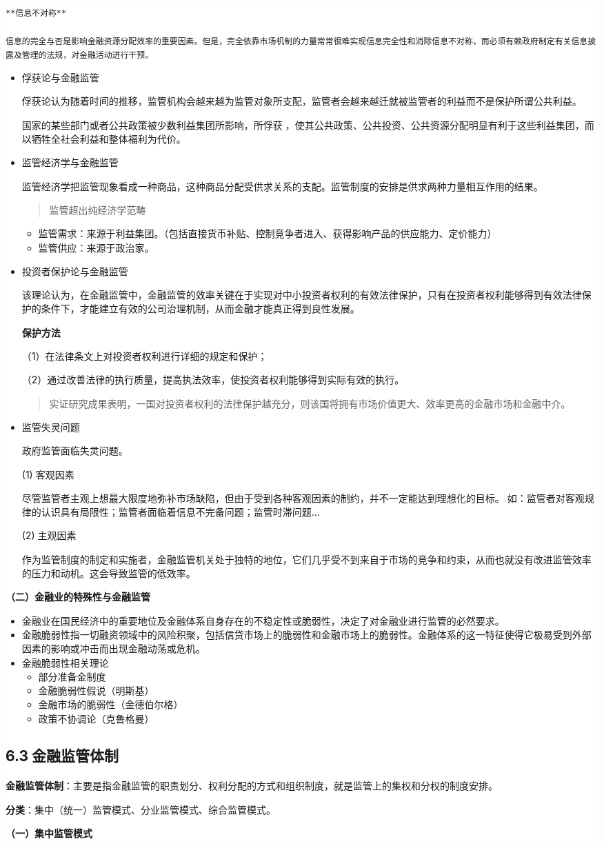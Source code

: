     **信息不对称**
    
    信息的完全与否是影响金融资源分配效率的重要因素。但是，完全依靠市场机制的力量常常很难实现信息完全性和消除信息不对称，而必须有赖政府制定有关信息披露及管理的法规，对金融活动进行干预。
    
- 俘获论与金融监管
    
    俘获论认为随着时间的推移，监管机构会越来越为监管对象所支配，监管者会越来越迁就被监管者的利益而不是保护所谓公共利益。
    
    国家的某些部门或者公共政策被少数利益集团所影响，所俘获 ，使其公共政策、公共投资、公共资源分配明显有利于这些利益集团，而以牺牲全社会利益和整体福利为代价。
    
- 监管经济学与金融监管
    
    监管经济学把监管现象看成一种商品，这种商品分配受供求关系的支配。监管制度的安排是供求两种力量相互作用的结果。
    
    > 监管超出纯经济学范畴
    > 
    - 监管需求：来源于利益集团。（包括直接货币补贴、控制竞争者进入、获得影响产品的供应能力、定价能力）
    - 监管供应：来源于政治家。
- 投资者保护论与金融监管
    
    该理论认为，在金融监管中，金融监管的效率关键在于实现对中小投资者权利的有效法律保护，只有在投资者权利能够得到有效法律保护的条件下，才能建立有效的公司治理机制，从而金融才能真正得到良性发展。
    
    **保护方法**
    
    （1）在法律条文上对投资者权利进行详细的规定和保护；
    
    （2）通过改善法律的执行质量，提高执法效率，使投资者权利能够得到实际有效的执行。
    
    > 实证研究成果表明，一国对投资者权利的法律保护越充分，则该国将拥有市场价值更大、效率更高的金融市场和金融中介。
    > 
- 监管失灵问题
    
    政府监管面临失灵问题。
    
    (1) 客观因素
    
    尽管监管者主观上想最大限度地弥补市场缺陷，但由于受到各种客观因素的制约，并不一定能达到理想化的目标。 如：监管者对客观规律的认识具有局限性；监管者面临着信息不完备问题；监管时滞问题…
    
    (2) 主观因素
    
    作为监管制度的制定和实施者，金融监管机关处于独特的地位，它们几乎受不到来自于市场的竞争和约束，从而也就没有改进监管效率的压力和动机。这会导致监管的低效率。
    

**（二）金融业的特殊性与金融监管**

- 金融业在国民经济中的重要地位及金融体系自身存在的不稳定性或脆弱性，决定了对金融业进行监管的必然要求。
- 金融脆弱性指一切融资领域中的风险积聚，包括信贷市场上的脆弱性和金融市场上的脆弱性。金融体系的这一特征使得它极易受到外部因素的影响或冲击而出现金融动荡或危机。
- 金融脆弱性相关理论
    - 部分准备金制度
    - 金融脆弱性假说（明斯基）
    - 金融市场的脆弱性（金德伯尔格）
    - 政策不协调论（克鲁格曼）

## 6.3 金融监管体制

**金融监管体制**：主要是指金融监管的职责划分、权利分配的方式和组织制度，就是监管上的集权和分权的制度安排。

**分类**：集中（统一）监管模式、分业监管模式、综合监管模式。

**（一）集中监管模式**
